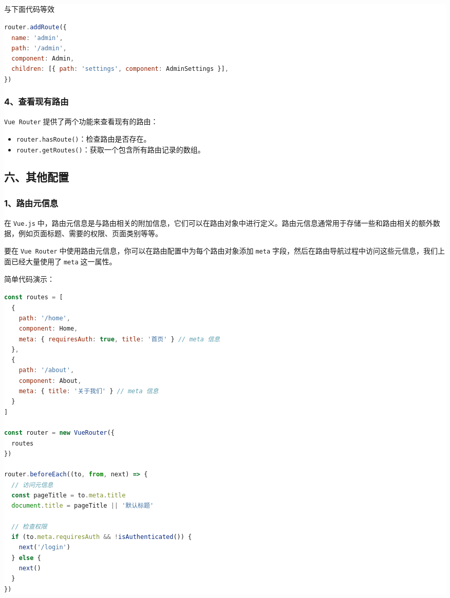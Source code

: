 与下面代码等效

```javascript
router.addRoute({
  name: 'admin',
  path: '/admin',
  component: Admin,
  children: [{ path: 'settings', component: AdminSettings }],
})
```

### 4、查看现有路由

`Vue Router` 提供了两个功能来查看现有的路由：

- `router.hasRoute()`：检查路由是否存在。
- `router.getRoutes()`：获取一个包含所有路由记录的数组。

## 六、其他配置

### 1、路由元信息

在 `Vue.js` 中，路由元信息是与路由相关的附加信息，它们可以在路由对象中进行定义。路由元信息通常用于存储一些和路由相关的额外数据，例如页面标题、需要的权限、页面类别等等。

要在 `Vue Router` 中使用路由元信息，你可以在路由配置中为每个路由对象添加 `meta` 字段，然后在路由导航过程中访问这些元信息，我们上面已经大量使用了 `meta` 这一属性。

简单代码演示：

```javascript
const routes = [
  {
    path: '/home',
    component: Home,
    meta: { requiresAuth: true, title: '首页' } // meta 信息
  },
  {
    path: '/about',
    component: About,
    meta: { title: '关于我们' } // meta 信息
  }
]

const router = new VueRouter({
  routes
})

router.beforeEach((to, from, next) => {
  // 访问元信息
  const pageTitle = to.meta.title
  document.title = pageTitle || '默认标题'

  // 检查权限
  if (to.meta.requiresAuth && !isAuthenticated()) {
    next('/login')
  } else {
    next()
  }
})

```
